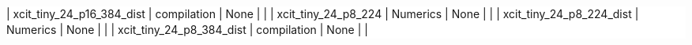 | xcit_tiny_24_p16_384_dist | compilation | None | |
| xcit_tiny_24_p8_224 | Numerics | None | |
| xcit_tiny_24_p8_224_dist | Numerics | None | |
| xcit_tiny_24_p8_384_dist | compilation | None | |
